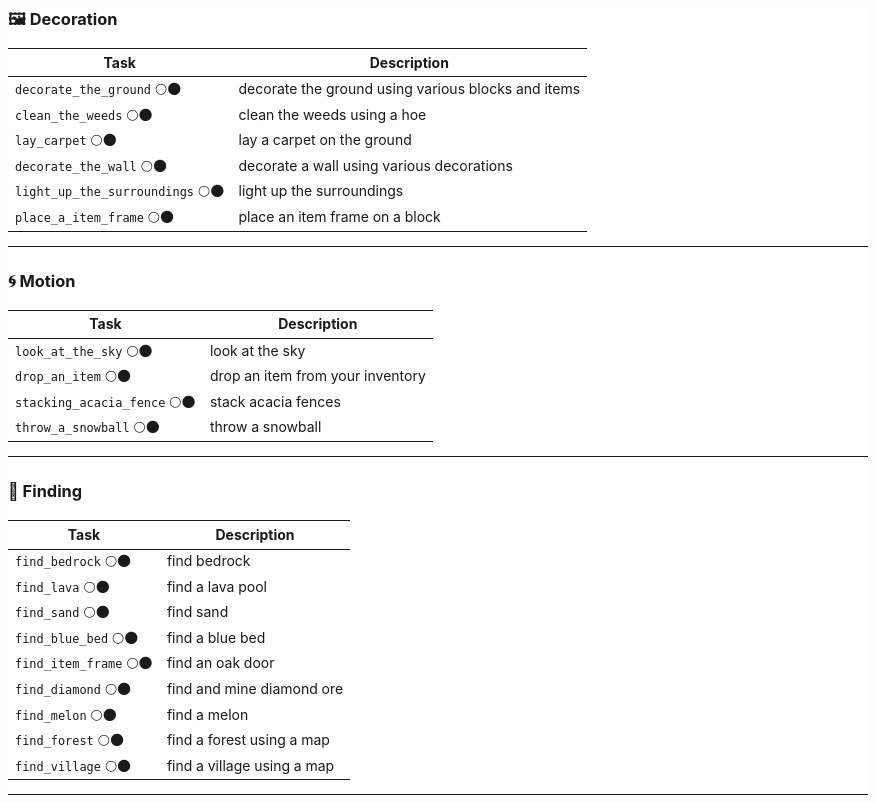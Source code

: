 
### 🖼️ Decoration

| Task | Description |
|------|-------------|
| `decorate_the_ground` 🌕🌑 | decorate the ground using various blocks and items |
| `clean_the_weeds` 🌕🌑 | clean the weeds using a hoe |
| `lay_carpet` 🌕🌑 | lay a carpet on the ground |
| `decorate_the_wall` 🌕🌑 | decorate a wall using various decorations |
| `light_up_the_surroundings` 🌕🌑 | light up the surroundings |
| `place_a_item_frame` 🌕🌑 | place an item frame on a block |

---

### 🌀 Motion

| Task | Description |
|------|-------------|
| `look_at_the_sky` 🌕🌑 | look at the sky |
| `drop_an_item` 🌕🌑 | drop an item from your inventory |
| `stacking_acacia_fence` 🌕🌑 | stack acacia fences |
| `throw_a_snowball` 🌕🌑 | throw a snowball |

---

### 🧲 Finding

| Task | Description |
|------|-------------|
| `find_bedrock` 🌕🌑 | find bedrock |
| `find_lava` 🌕🌑 | find a lava pool |
| `find_sand` 🌕🌑 | find sand |
| `find_blue_bed` 🌕🌑 | find a blue bed |
| `find_item_frame` 🌕🌑 | find an oak door |
| `find_diamond` 🌕🌑 | find and mine diamond ore |
| `find_melon` 🌕🌑 | find a melon |
| `find_forest` 🌕🌑 | find a forest using a map |
| `find_village` 🌕🌑 | find a village using a map |

---
